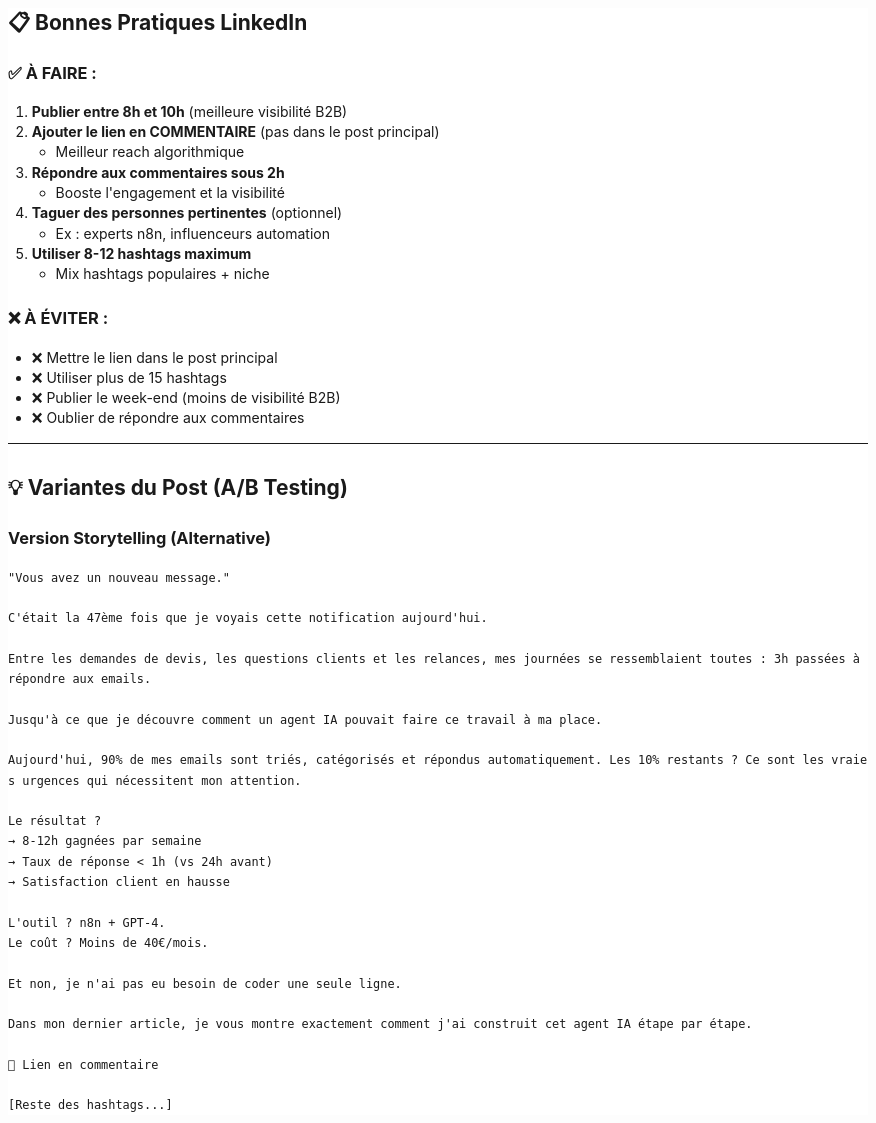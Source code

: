 
## 📋 Bonnes Pratiques LinkedIn

### ✅ À FAIRE :

1. **Publier entre 8h et 10h** (meilleure visibilité B2B)
2. **Ajouter le lien en COMMENTAIRE** (pas dans le post principal)
   - Meilleur reach algorithmique
3. **Répondre aux commentaires sous 2h**
   - Booste l'engagement et la visibilité
4. **Taguer des personnes pertinentes** (optionnel)
   - Ex : experts n8n, influenceurs automation
5. **Utiliser 8-12 hashtags maximum**
   - Mix hashtags populaires + niche

### ❌ À ÉVITER :

- ❌ Mettre le lien dans le post principal
- ❌ Utiliser plus de 15 hashtags
- ❌ Publier le week-end (moins de visibilité B2B)
- ❌ Oublier de répondre aux commentaires

---

## 💡 Variantes du Post (A/B Testing)

### Version Storytelling (Alternative)

```
"Vous avez un nouveau message."

C'était la 47ème fois que je voyais cette notification aujourd'hui.

Entre les demandes de devis, les questions clients et les relances, mes journées se ressemblaient toutes : 3h passées à répondre aux emails.

Jusqu'à ce que je découvre comment un agent IA pouvait faire ce travail à ma place.

Aujourd'hui, 90% de mes emails sont triés, catégorisés et répondus automatiquement. Les 10% restants ? Ce sont les vraies urgences qui nécessitent mon attention.

Le résultat ?
→ 8-12h gagnées par semaine
→ Taux de réponse < 1h (vs 24h avant)
→ Satisfaction client en hausse

L'outil ? n8n + GPT-4.
Le coût ? Moins de 40€/mois.

Et non, je n'ai pas eu besoin de coder une seule ligne.

Dans mon dernier article, je vous montre exactement comment j'ai construit cet agent IA étape par étape.

🔗 Lien en commentaire

[Reste des hashtags...]
```
